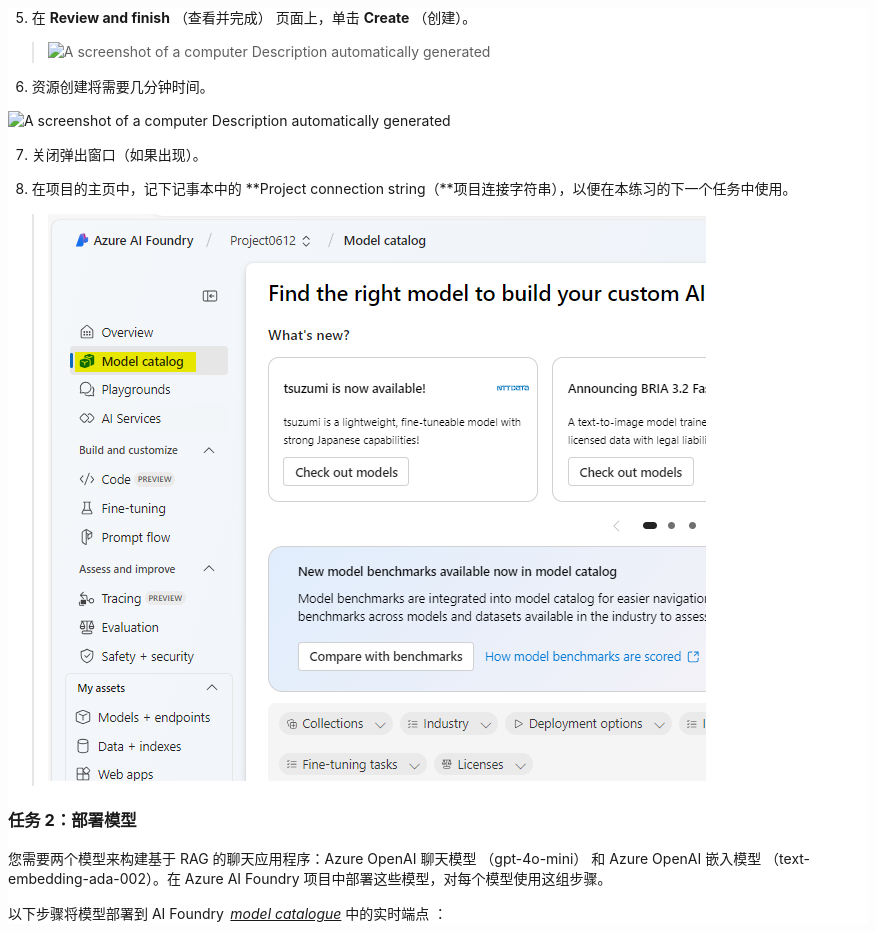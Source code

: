 5.  在 **Review and finish** （查看并完成） 页面上，单击 **Create**
    （创建）。

> ![A screenshot of a computer Description automatically
> generated](./media/image7.png)

6.  资源创建将需要几分钟时间。

![A screenshot of a computer Description automatically
generated](./media/image8.png)

7.  关闭弹出窗口（如果出现）。

8.  在项目的主页中，记下记事本中的 **Project connection
    string（**项目连接字符串），以便在本练习的下一个任务中使用。

> ![](./media/image9.png)

### 任务 2：部署模型

您需要两个模型来构建基于 RAG 的聊天应用程序：Azure OpenAI 聊天模型
（gpt-4o-mini） 和 Azure OpenAI 嵌入模型 （text-embedding-ada-002）。在
Azure AI Foundry 项目中部署这些模型，对每个模型使用这组步骤。

以下步骤将模型部署到 AI Foundry  [*model
catalogue*](https://learn.microsoft.com/en-us/azure/ai-studio/how-to/model-catalog-overview)
中的实时端点 ：
